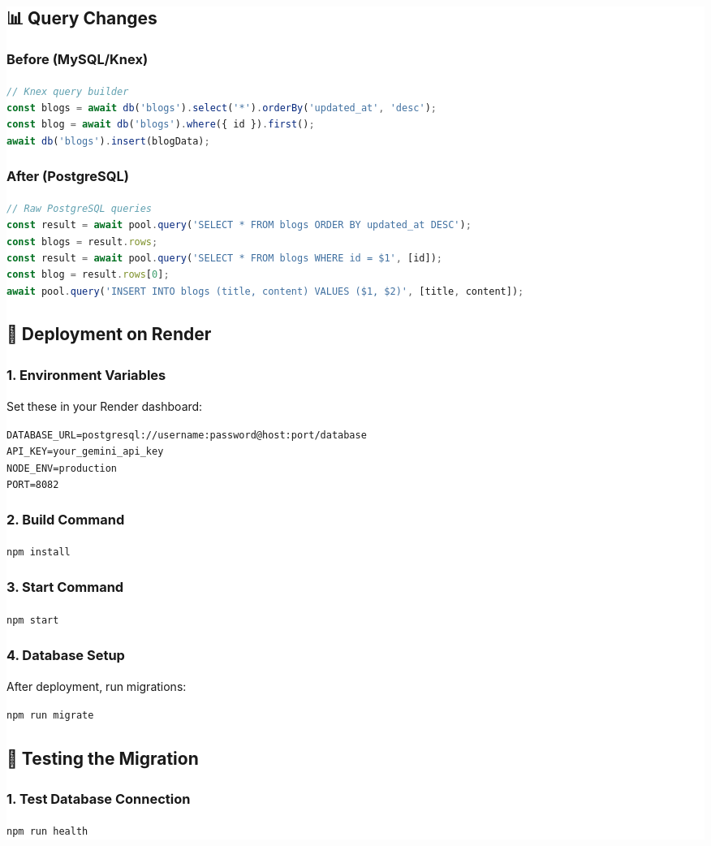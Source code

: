 ## 📊 Query Changes

### Before (MySQL/Knex)
```javascript
// Knex query builder
const blogs = await db('blogs').select('*').orderBy('updated_at', 'desc');
const blog = await db('blogs').where({ id }).first();
await db('blogs').insert(blogData);
```

### After (PostgreSQL)
```javascript
// Raw PostgreSQL queries
const result = await pool.query('SELECT * FROM blogs ORDER BY updated_at DESC');
const blogs = result.rows;
const result = await pool.query('SELECT * FROM blogs WHERE id = $1', [id]);
const blog = result.rows[0];
await pool.query('INSERT INTO blogs (title, content) VALUES ($1, $2)', [title, content]);
```

## 🚀 Deployment on Render

### 1. Environment Variables
Set these in your Render dashboard:
```
DATABASE_URL=postgresql://username:password@host:port/database
API_KEY=your_gemini_api_key
NODE_ENV=production
PORT=8082
```

### 2. Build Command
```bash
npm install
```

### 3. Start Command
```bash
npm start
```

### 4. Database Setup
After deployment, run migrations:
```bash
npm run migrate
```

## 🧪 Testing the Migration

### 1. Test Database Connection
```bash
npm run health
```
